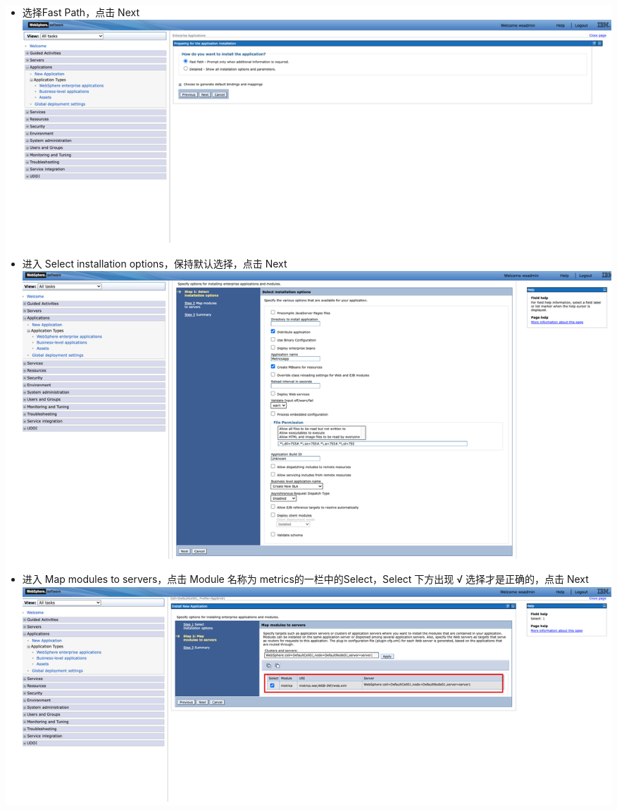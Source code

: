- 选择Fast Path，点击 Next ![](pic/prepare.jpg)

- 进入 Select installation options，保持默认选择，点击 Next ![](pic/step_1.jpg)

- 进入 Map modules to servers，点击 Module 名称为 metrics的一栏中的Select，Select 下方出现 √ 选择才是正确的，点击 Next ![](pic/step_2.jpg)
